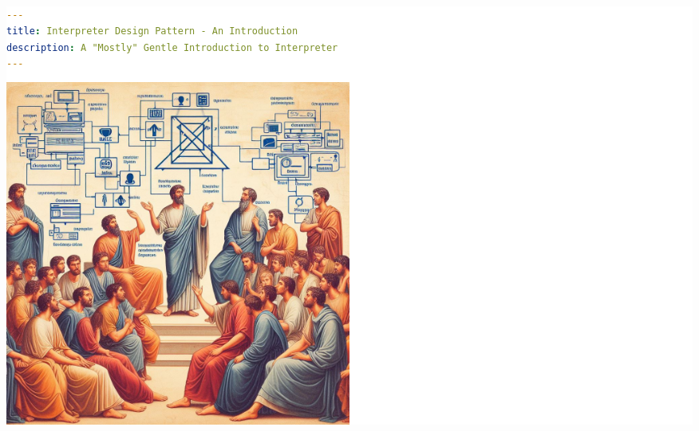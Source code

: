 ```yaml
---
title: Interpreter Design Pattern - An Introduction
description: A "Mostly" Gentle Introduction to Interpreter
---
```

<img src="/assets/InterpreterGreekPhilosophers.jpeg" alt="Greek Philosophers explaining Interpreter" width = "50%" align="center" style="padding-right: 35px;">
